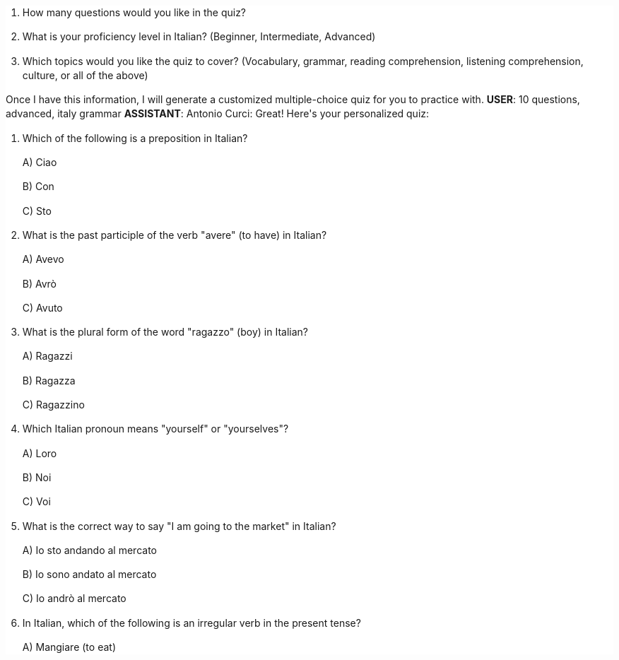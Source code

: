 1. How many questions would you like in the quiz? 

2. What is your proficiency level in Italian? (Beginner, Intermediate, Advanced)

3. Which topics would you like the quiz to cover? (Vocabulary, grammar, reading comprehension, listening comprehension, culture, or all of the above)



Once I have this information, I will generate a customized multiple-choice quiz for you to practice with.
**USER**: 10 questions, advanced, italy grammar
**ASSISTANT**: Antonio Curci: Great! Here's your personalized quiz:



1. Which of the following is a preposition in Italian?

    A) Ciao

    B) Con

    C) Sto

    

2. What is the past participle of the verb "avere" (to have) in Italian?

    A) Avevo

    B) Avrò

    C) Avuto

    

3. What is the plural form of the word "ragazzo" (boy) in Italian?

    A) Ragazzi

    B) Ragazza

    C) Ragazzino

    

4. Which Italian pronoun means "yourself" or "yourselves"?

    A) Loro

    B) Noi

    C) Voi

    

5. What is the correct way to say "I am going to the market" in Italian?

    A) Io sto andando al mercato

    B) Io sono andato al mercato

    C) Io andrò al mercato

    

6. In Italian, which of the following is an irregular verb in the present tense?

    A) Mangiare (to eat)
